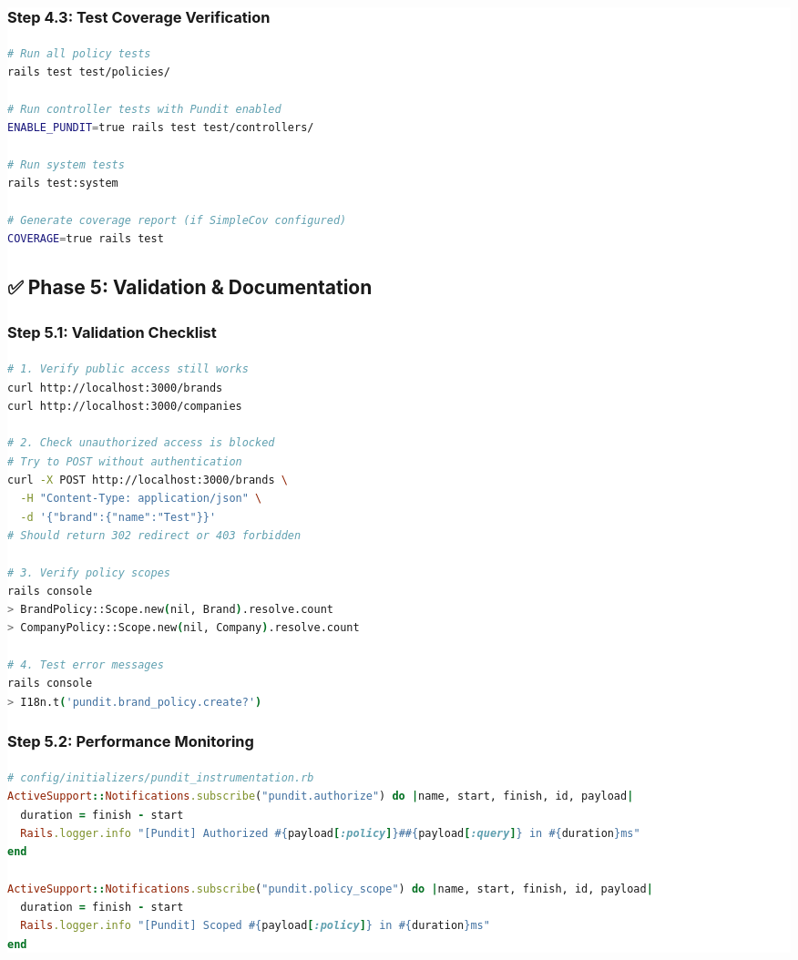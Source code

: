 
### Step 4.3: Test Coverage Verification
```bash
# Run all policy tests
rails test test/policies/

# Run controller tests with Pundit enabled
ENABLE_PUNDIT=true rails test test/controllers/

# Run system tests
rails test:system

# Generate coverage report (if SimpleCov configured)
COVERAGE=true rails test
```

## ✅ Phase 5: Validation & Documentation

### Step 5.1: Validation Checklist
```bash
# 1. Verify public access still works
curl http://localhost:3000/brands
curl http://localhost:3000/companies

# 2. Check unauthorized access is blocked
# Try to POST without authentication
curl -X POST http://localhost:3000/brands \
  -H "Content-Type: application/json" \
  -d '{"brand":{"name":"Test"}}'
# Should return 302 redirect or 403 forbidden

# 3. Verify policy scopes
rails console
> BrandPolicy::Scope.new(nil, Brand).resolve.count
> CompanyPolicy::Scope.new(nil, Company).resolve.count

# 4. Test error messages
rails console
> I18n.t('pundit.brand_policy.create?')
```

### Step 5.2: Performance Monitoring
```ruby
# config/initializers/pundit_instrumentation.rb
ActiveSupport::Notifications.subscribe("pundit.authorize") do |name, start, finish, id, payload|
  duration = finish - start
  Rails.logger.info "[Pundit] Authorized #{payload[:policy]}##{payload[:query]} in #{duration}ms"
end

ActiveSupport::Notifications.subscribe("pundit.policy_scope") do |name, start, finish, id, payload|
  duration = finish - start
  Rails.logger.info "[Pundit] Scoped #{payload[:policy]} in #{duration}ms"
end
```
